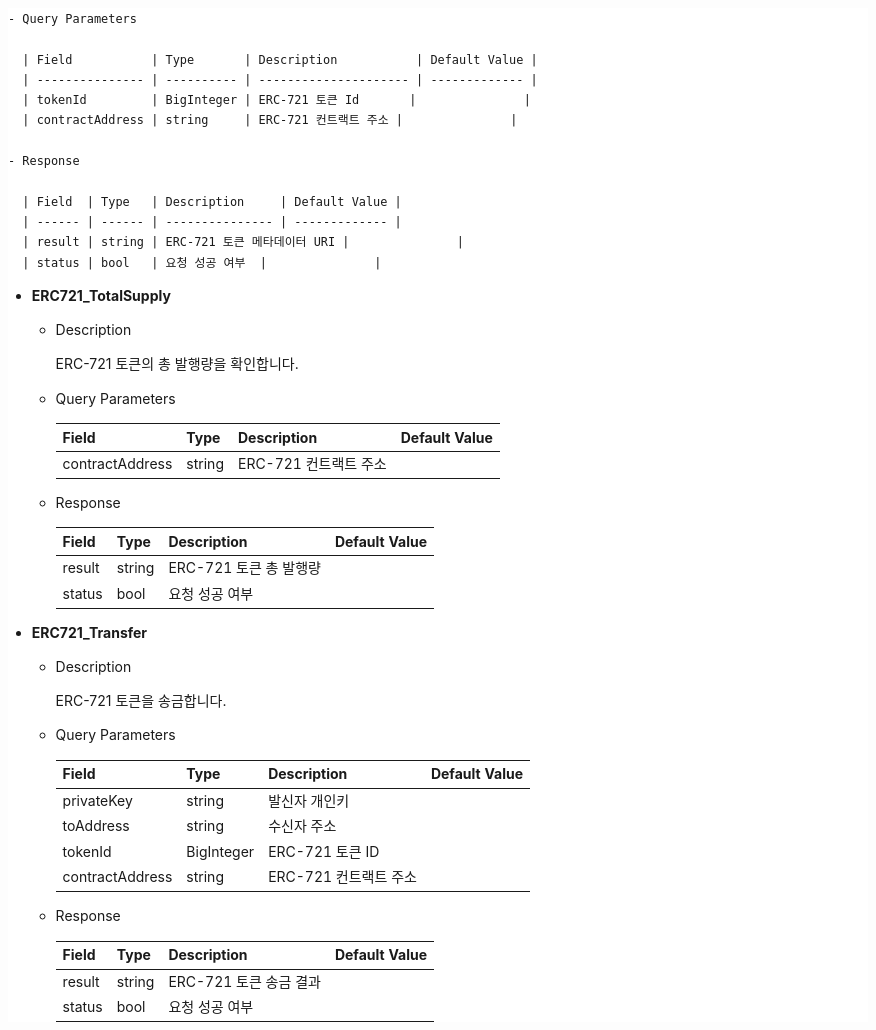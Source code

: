     - Query Parameters
  
      | Field           | Type       | Description           | Default Value |
      | --------------- | ---------- | --------------------- | ------------- |
      | tokenId         | BigInteger | ERC-721 토큰 Id       |               |
      | contractAddress | string     | ERC-721 컨트랙트 주소 |               |
  
    - Response
  
      | Field  | Type   | Description     | Default Value |
      | ------ | ------ | --------------- | ------------- |
      | result | string | ERC-721 토큰 메타데이터 URI |               |
      | status | bool   | 요청 성공 여부  |               |
  
  - **ERC721_TotalSupply**
  
    - Description
  
      ERC-721 토큰의 총 발행량을 확인합니다.
  
    - Query Parameters
  
      | Field           | Type   | Description           | Default Value |
      | --------------- | ------ | --------------------- | ------------- |
      | contractAddress | string | ERC-721 컨트랙트 주소 |               |
  
    - Response
  
      | Field  | Type   | Description            | Default Value |
      | ------ | ------ | ---------------------- | ------------- |
      | result | string | ERC-721 토큰 총 발행량 |               |
      | status | bool   | 요청 성공 여부         |               |
  
  - **ERC721_Transfer**
  
    - Description
  
      ERC-721 토큰을 송금합니다.
  
    - Query Parameters
  
      | Field           | Type       | Description           | Default Value |
      | --------------- | ---------- | --------------------- | ------------- |
      | privateKey      | string     | 발신자 개인키           |               |
      | toAddress       | string     | 수신자 주소           |               |
      | tokenId         | BigInteger | ERC-721 토큰 ID       |               |
      | contractAddress | string     | ERC-721 컨트랙트 주소 |               |
  
    - Response
  
      | Field  | Type   | Description            | Default Value |
      | ------ | ------ | ---------------------- | ------------- |
      | result | string | ERC-721 토큰 송금 결과 |               |
      | status | bool   | 요청 성공 여부         |               |
